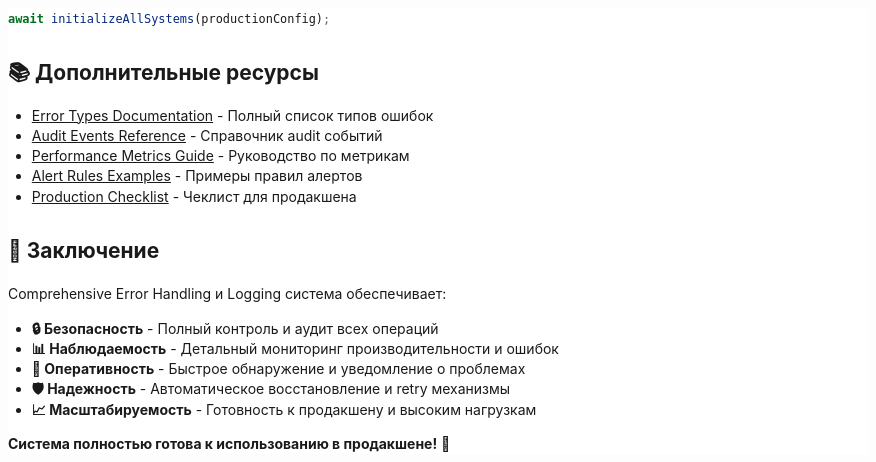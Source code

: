 ```typescript
await initializeAllSystems(productionConfig);
```

## 📚 Дополнительные ресурсы

- [Error Types Documentation](./errors/ErrorTypes.ts) - Полный список типов ошибок
- [Audit Events Reference](./logging/AuditLogger.ts) - Справочник audit событий  
- [Performance Metrics Guide](./monitoring/PerformanceMonitor.ts) - Руководство по метрикам
- [Alert Rules Examples](./alerts/AlertManager.ts) - Примеры правил алертов
- [Production Checklist](../PRODUCTION_STATUS.md) - Чеклист для продакшена

## 🎯 Заключение

Comprehensive Error Handling и Logging система обеспечивает:

- **🔒 Безопасность** - Полный контроль и аудит всех операций
- **📊 Наблюдаемость** - Детальный мониторинг производительности и ошибок  
- **🚨 Оперативность** - Быстрое обнаружение и уведомление о проблемах
- **🛡️ Надежность** - Автоматическое восстановление и retry механизмы
- **📈 Масштабируемость** - Готовность к продакшену и высоким нагрузкам

**Система полностью готова к использованию в продакшене!** 🚀